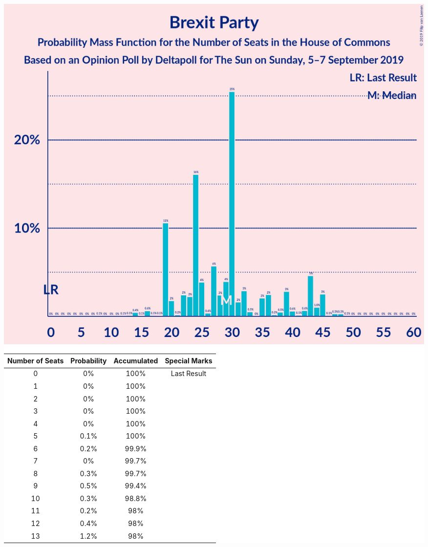 ![Graph with seats probability mass function not yet produced](2019-09-07-Deltapoll-seats-pmf-brexitparty.png "Seats Probability Mass Function")

| Number of Seats | Probability | Accumulated | Special Marks |
|:---------------:|:-----------:|:-----------:|:-------------:|
| 0 | 0% | 100% | Last Result |
| 1 | 0% | 100% |  |
| 2 | 0% | 100% |  |
| 3 | 0% | 100% |  |
| 4 | 0% | 100% |  |
| 5 | 0.1% | 100% |  |
| 6 | 0.2% | 99.9% |  |
| 7 | 0% | 99.7% |  |
| 8 | 0.3% | 99.7% |  |
| 9 | 0.5% | 99.4% |  |
| 10 | 0.3% | 98.8% |  |
| 11 | 0.2% | 98% |  |
| 12 | 0.4% | 98% |  |
| 13 | 1.2% | 98% |  |